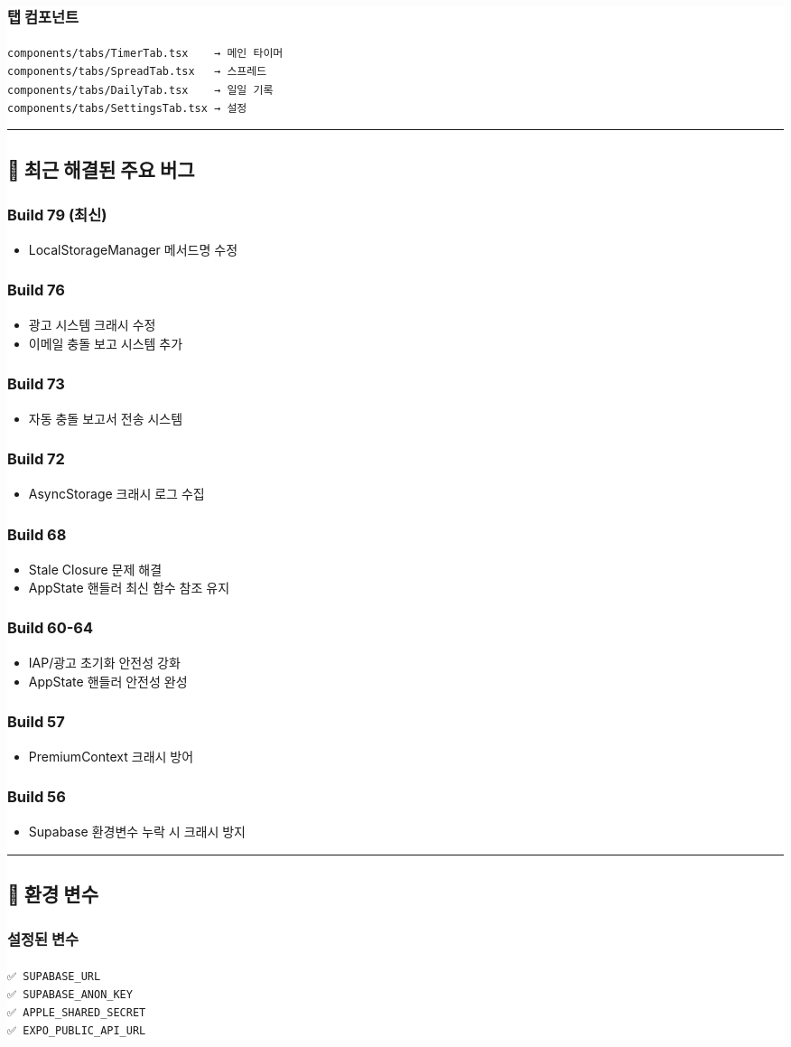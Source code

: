 ### 탭 컴포넌트
```
components/tabs/TimerTab.tsx    → 메인 타이머
components/tabs/SpreadTab.tsx   → 스프레드
components/tabs/DailyTab.tsx    → 일일 기록
components/tabs/SettingsTab.tsx → 설정
```

---

## 🐛 최근 해결된 주요 버그

### Build 79 (최신)
- LocalStorageManager 메서드명 수정

### Build 76
- 광고 시스템 크래시 수정
- 이메일 충돌 보고 시스템 추가

### Build 73
- 자동 충돌 보고서 전송 시스템

### Build 72
- AsyncStorage 크래시 로그 수집

### Build 68
- Stale Closure 문제 해결
- AppState 핸들러 최신 함수 참조 유지

### Build 60-64
- IAP/광고 초기화 안전성 강화
- AppState 핸들러 안전성 완성

### Build 57
- PremiumContext 크래시 방어

### Build 56
- Supabase 환경변수 누락 시 크래시 방지

---

## 🔐 환경 변수

### 설정된 변수
```bash
✅ SUPABASE_URL
✅ SUPABASE_ANON_KEY
✅ APPLE_SHARED_SECRET
✅ EXPO_PUBLIC_API_URL
```

